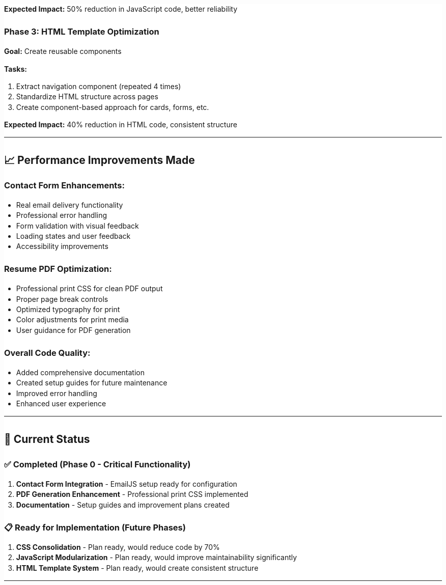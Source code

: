 **Expected Impact:** 50% reduction in JavaScript code, better reliability

### **Phase 3: HTML Template Optimization**
**Goal:** Create reusable components

**Tasks:**
1. Extract navigation component (repeated 4 times)
2. Standardize HTML structure across pages
3. Create component-based approach for cards, forms, etc.

**Expected Impact:** 40% reduction in HTML code, consistent structure

---

## 📈 Performance Improvements Made

### **Contact Form Enhancements:**
- Real email delivery functionality
- Professional error handling
- Form validation with visual feedback
- Loading states and user feedback
- Accessibility improvements

### **Resume PDF Optimization:**
- Professional print CSS for clean PDF output
- Proper page break controls
- Optimized typography for print
- Color adjustments for print media
- User guidance for PDF generation

### **Overall Code Quality:**
- Added comprehensive documentation
- Created setup guides for future maintenance
- Improved error handling
- Enhanced user experience

---

## 🎯 Current Status

### **✅ Completed (Phase 0 - Critical Functionality)**
1. **Contact Form Integration** - EmailJS setup ready for configuration
2. **PDF Generation Enhancement** - Professional print CSS implemented
3. **Documentation** - Setup guides and improvement plans created

### **📋 Ready for Implementation (Future Phases)**
1. **CSS Consolidation** - Plan ready, would reduce code by 70%
2. **JavaScript Modularization** - Plan ready, would improve maintainability significantly
3. **HTML Template System** - Plan ready, would create consistent structure

---